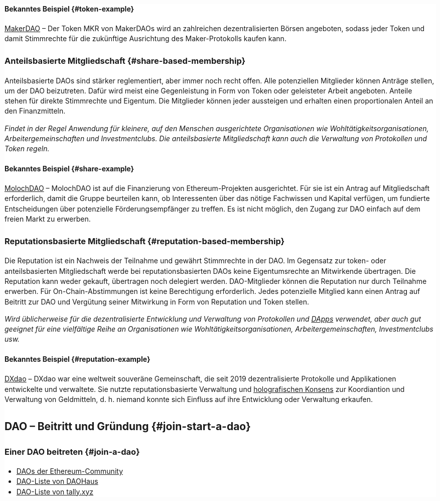 #### Bekanntes Beispiel {#token-example}

[MakerDAO](https://makerdao.com) – Der Token MKR von MakerDAOs wird an zahlreichen dezentralisierten Börsen angeboten, sodass jeder Token und damit Stimmrechte für die zukünftige Ausrichtung des Maker-Protokolls kaufen kann.

### Anteilsbasierte Mitgliedschaft {#share-based-membership}

Anteilsbasierte DAOs sind stärker reglementiert, aber immer noch recht offen. Alle potenziellen Mitglieder können Anträge stellen, um der DAO beizutreten. Dafür wird meist eine Gegenleistung in Form von Token oder geleisteter Arbeit angeboten. Anteile stehen für direkte Stimmrechte und Eigentum. Die Mitglieder können jeder aussteigen und erhalten einen proportionalen Anteil an den Finanzmitteln.

_Findet in der Regel Anwendung für kleinere, auf den Menschen ausgerichtete Organisationen wie Wohltätigkeitsorganisationen, Arbeitergemeinschaften und Investmentclubs. Die anteilsbasierte Mitgliedschaft kann auch die Verwaltung von Protokollen und Token regeln._

#### Bekanntes Beispiel {#share-example}

[MolochDAO](http://molochdao.com/) – MolochDAO ist auf die Finanzierung von Ethereum-Projekten ausgerichtet. Für sie ist ein Antrag auf Mitgliedschaft erforderlich, damit die Gruppe beurteilen kann, ob Interessenten über das nötige Fachwissen und Kapital verfügen, um fundierte Entscheidungen über potenzielle Förderungsempfänger zu treffen. Es ist nicht möglich, den Zugang zur DAO einfach auf dem freien Markt zu erwerben.

### Reputationsbasierte Mitgliedschaft {#reputation-based-membership}

Die Reputation ist ein Nachweis der Teilnahme und gewährt Stimmrechte in der DAO. Im Gegensatz zur token- oder anteilsbasierten Mitgliedschaft werde bei reputationsbasierten DAOs keine Eigentumsrechte an Mitwirkende übertragen. Die Reputation kann weder gekauft, übertragen noch delegiert werden. DAO-Mitglieder können die Reputation nur durch Teilnahme erwerben. Für On-Chain-Abstimmungen ist keine Berechtigung erforderlich. Jedes potenzielle Mitglied kann einen Antrag auf Beitritt zur DAO und Vergütung seiner Mitwirkung in Form von Reputation und Token stellen.

_Wird üblicherweise für die dezentralisierte Entwicklung und Verwaltung von Protokollen und [DApps](/glossary/#dapp) verwendet, aber auch gut geeignet für eine vielfältige Reihe an Organisationen wie Wohltätigkeitsorganisationen, Arbeitergemeinschaften, Investmentclubs usw._

#### Bekanntes Beispiel {#reputation-example}

[DXdao](https://DXdao.eth.limo) – DXdao war eine weltweit souveräne Gemeinschaft, die seit 2019 dezentralisierte Protokolle und Applikationen entwickelte und verwaltete. Sie nutzte reputationsbasierte Verwaltung und [holografischen Konsens](/glossary/#holographic-consensus) zur Koordiantion und Verwaltung von Geldmitteln, d. h. niemand konnte sich Einfluss auf ihre Entwicklung oder Verwaltung erkaufen.

## DAO – Beitritt und Gründung {#join-start-a-dao}

### Einer DAO beitreten {#join-a-dao}

- [DAOs der Ethereum-Community](/community/get-involved/#decentralized-autonomous-organizations-daos)
- [DAO-Liste von DAOHaus](https://app.daohaus.club/explore)
- [DAO-Liste von tally.xyz](https://www.tally.xyz)
